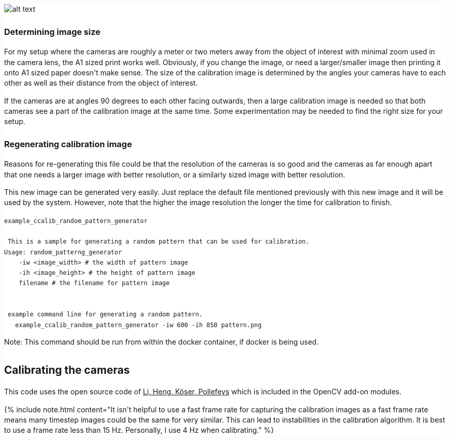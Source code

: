 ![alt text](https://gwjensen.github.io/SnakeStrike/images/site/P1000208.JPG )



### **Determining image size**
For my setup where the cameras are roughly a meter or two meters away from the object of interest with minimal zoom used in the camera lens, the A1 sized
print works well. Obviously, if you change the image, or need a larger/smaller image then printing it onto A1 sized paper doesn't make sense. The size
of the calibration image is determined by the angles your cameras have to each other as well as their distance from the object of interest.

If the cameras are at angles 90 degrees to each other facing outwards, then a large calibration image is needed so that both cameras see a part of the calibration image
at the same time. Some experimentation may be needed to find the right size for your setup.


### **Regenerating calibration image**
Reasons for re-generating this file could be that the resolution of the cameras is so good and the cameras as far enough
apart that one needs a larger image with better resolution, or a similarly sized image with better resolution.

This new image can be generated very easily. Just replace the default file mentioned previously with this new
image and it will be used by the system. However, note that the higher the image resolution the longer the
time for calibration to finish.

```
example_ccalib_random_pattern_generator

 This is a sample for generating a random pattern that can be used for calibration.
Usage: random_patterng_generator
    -iw <image_width> # the width of pattern image
    -ih <image_height> # the height of pattern image
    filename # the filename for pattern image


 example command line for generating a random pattern.
   example_ccalib_random_pattern_generator -iw 600 -ih 850 pattern.png
```

Note: This command should be run from within the docker container, if docker is being used.


## **Calibrating the cameras**

This code uses the open source code of [Li, Heng, Köser, Pollefeys](https://ieeexplore.ieee.org/document/6696517) which is included in the OpenCV add-on modules.

{% include note.html content="It isn't helpful to use a fast frame rate for capturing the calibration images as a fast frame rate means many timestep images could be the same for very similar. This can lead to instabilities in the calibration algorithm. It is best to use a frame rate less than 15 Hz. Personally, I use 4 Hz when calibrating." %}
